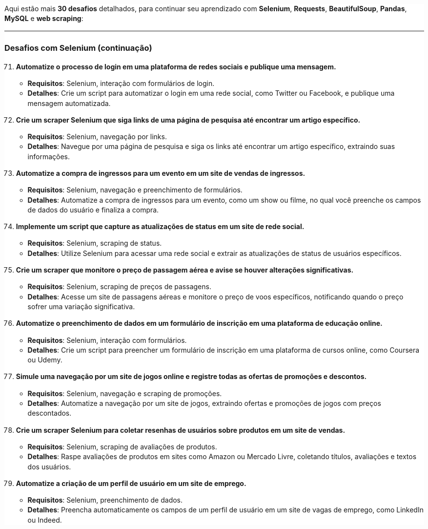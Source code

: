 
Aqui estão mais **30 desafios** detalhados, para continuar seu aprendizado com **Selenium**, **Requests**, **BeautifulSoup**, **Pandas**, **MySQL** e **web scraping**:

---

### **Desafios com Selenium (continuação)**

71. **Automatize o processo de login em uma plataforma de redes sociais e publique uma mensagem.**
    - **Requisitos**: Selenium, interação com formulários de login.
    - **Detalhes**: Crie um script para automatizar o login em uma rede social, como Twitter ou Facebook, e publique uma mensagem automatizada.

72. **Crie um scraper Selenium que siga links de uma página de pesquisa até encontrar um artigo específico.**
    - **Requisitos**: Selenium, navegação por links.
    - **Detalhes**: Navegue por uma página de pesquisa e siga os links até encontrar um artigo específico, extraindo suas informações.

73. **Automatize a compra de ingressos para um evento em um site de vendas de ingressos.**
    - **Requisitos**: Selenium, navegação e preenchimento de formulários.
    - **Detalhes**: Automatize a compra de ingressos para um evento, como um show ou filme, no qual você preenche os campos de dados do usuário e finaliza a compra.

74. **Implemente um script que capture as atualizações de status em um site de rede social.**
    - **Requisitos**: Selenium, scraping de status.
    - **Detalhes**: Utilize Selenium para acessar uma rede social e extrair as atualizações de status de usuários específicos.

75. **Crie um scraper que monitore o preço de passagem aérea e avise se houver alterações significativas.**
    - **Requisitos**: Selenium, scraping de preços de passagens.
    - **Detalhes**: Acesse um site de passagens aéreas e monitore o preço de voos específicos, notificando quando o preço sofrer uma variação significativa.

76. **Automatize o preenchimento de dados em um formulário de inscrição em uma plataforma de educação online.**
    - **Requisitos**: Selenium, interação com formulários.
    - **Detalhes**: Crie um script para preencher um formulário de inscrição em uma plataforma de cursos online, como Coursera ou Udemy.

77. **Simule uma navegação por um site de jogos online e registre todas as ofertas de promoções e descontos.**
    - **Requisitos**: Selenium, navegação e scraping de promoções.
    - **Detalhes**: Automatize a navegação por um site de jogos, extraindo ofertas e promoções de jogos com preços descontados.

78. **Crie um scraper Selenium para coletar resenhas de usuários sobre produtos em um site de vendas.**
    - **Requisitos**: Selenium, scraping de avaliações de produtos.
    - **Detalhes**: Raspe avaliações de produtos em sites como Amazon ou Mercado Livre, coletando títulos, avaliações e textos dos usuários.

79. **Automatize a criação de um perfil de usuário em um site de emprego.**
    - **Requisitos**: Selenium, preenchimento de dados.
    - **Detalhes**: Preencha automaticamente os campos de um perfil de usuário em um site de vagas de emprego, como LinkedIn ou Indeed.
